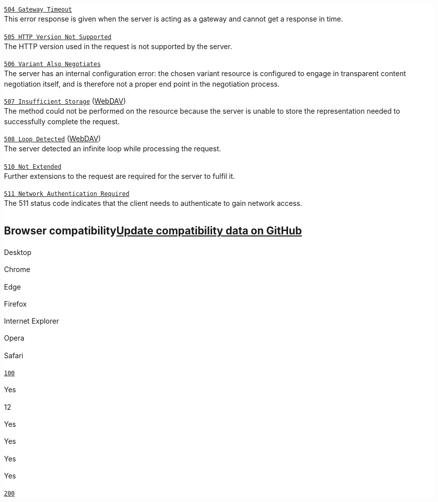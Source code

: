 [`504 Gateway Timeout`](status/504)  
This error response is given when the server is acting as a gateway and cannot get a response in time.

[`505 HTTP Version Not Supported`](status/505)  
The HTTP version used in the request is not supported by the server.

[`506 Variant Also Negotiates`](status/506)  
The server has an internal configuration error: the chosen variant resource is configured to engage in transparent content negotiation itself, and is therefore not a proper end point in the negotiation process.

 [`507 Insufficient Storage`](status/507) ([WebDAV](https://developer.mozilla.org/en-US/docs/Glossary/WebDAV))  
The method could not be performed on the resource because the server is unable to store the representation needed to successfully complete the request.

 [`508 Loop Detected`](status/508) ([WebDAV](https://developer.mozilla.org/en-US/docs/Glossary/WebDAV))  
The server detected an infinite loop while processing the request.

[`510 Not Extended`](status/510)  
Further extensions to the request are required for the server to fulfil it.

[`511 Network Authentication Required`](status/511)  
The 511 status code indicates that the client needs to authenticate to gain network access.

Browser compatibility<a href="https://github.com/mdn/browser-compat-data" class="bc-github-link">Update compatibility data on GitHub</a>
----------------------------------------------------------------------------------------------------------------------------------------

Desktop

<span class="bc-head-txt-label bc-head-icon-chrome">Chrome</span>

<span class="bc-head-txt-label bc-head-icon-edge">Edge</span>

<span class="bc-head-txt-label bc-head-icon-firefox">Firefox</span>

<span class="bc-head-txt-label bc-head-icon-ie">Internet Explorer</span>

<span class="bc-head-txt-label bc-head-icon-opera">Opera</span>

<span class="bc-head-txt-label bc-head-icon-safari">Safari</span>

[`100`](status/100)

Yes

12

Yes

Yes

Yes

Yes

[`200`](status/200)
